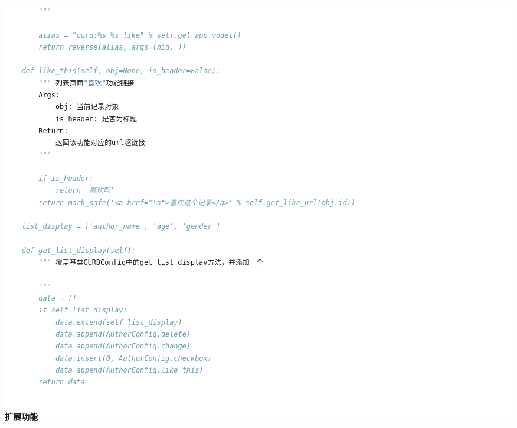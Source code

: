 ```python
        """

        alias = "curd:%s_%s_like" % self.get_app_model()
        return reverse(alias, args=(nid, ))
    
    def like_this(self, obj=None, is_header=False):
        """ 列表页面"喜欢"功能链接
        Args:
            obj: 当前记录对象
            is_header: 是否为标题
        Return:
            返回该功能对应的url超链接
        """

        if is_header:
            return '喜欢吗'
        return mark_safe('<a href="%s">喜欢这个记录</a>' % self.get_like_url(obj.id))

    list_display = ['author_name', 'age', 'gender']
    
    def get_list_display(self):
        """ 覆盖基类CURDConfig中的get_list_display方法，并添加一个

        """
        data = []
        if self.list_display:
            data.extend(self.list_display)
            data.append(AuthorConfig.delete)
            data.append(AuthorConfig.change)
            data.insert(0, AuthorConfig.checkbox)
            data.append(AuthorConfig.like_this)
        return data
    
```

#### 扩展功能


